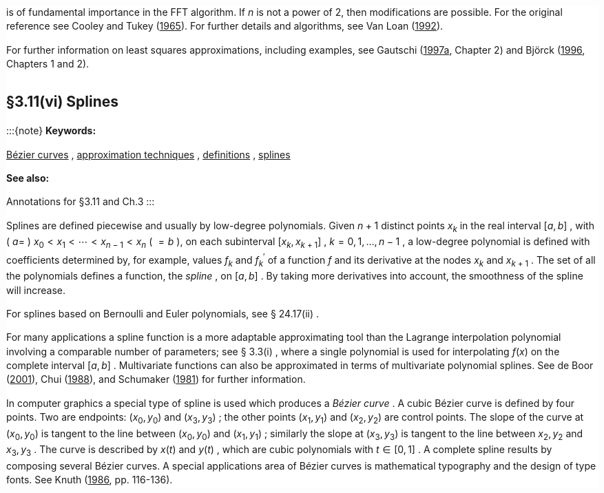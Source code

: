 is of fundamental importance in the FFT algorithm. If $n$ is not a power of 2, then modifications are possible. For the original reference see Cooley and Tukey ([1965](./bib/C.html#bib575 "An algorithm for the machine calculation of complex Fourier series")). For further details and algorithms, see Van Loan ([1992](./bib/V.html#bib2318 "Computational Frameworks for the Fast Fourier Transform")).

For further information on least squares approximations, including examples, see Gautschi ([1997a](./bib/G.html#bib895 "Numerical Analysis. An Introduction"), Chapter 2) and Björck ([1996](./bib/B.html#bib287 "Numerical Methods for Least Squares Problems"), Chapters 1 and 2).


## §3.11(vi) Splines

:::{note}
**Keywords:**

[Bézier curves](http://dlmf.nist.gov/search/search?q=B%C3%A9zier%20curves) , [approximation techniques](http://dlmf.nist.gov/search/search?q=approximation%20techniques) , [definitions](http://dlmf.nist.gov/search/search?q=definitions) , [splines](http://dlmf.nist.gov/search/search?q=splines)

**See also:**

Annotations for §3.11 and Ch.3
:::

Splines are defined piecewise and usually by low-degree polynomials. Given $n+1$ distinct points $x_{k}$ in the real interval $[a,b]$ , with ( $a=$ ) $x_{0}<x_{1}<\cdots<x_{n-1}<x_{n}$ ( $=b$ ), on each subinterval $[x_{k},x_{k+1}]$ , $k=0,1,\ldots,n-1$ , a low-degree polynomial is defined with coefficients determined by, for example, values $f_{k}$ and $f_{k}^{\prime}$ of a function $f$ and its derivative at the nodes $x_{k}$ and $x_{k+1}$ . The set of all the polynomials defines a function, the *spline* , on $[a,b]$ . By taking more derivatives into account, the smoothness of the spline will increase.

For splines based on Bernoulli and Euler polynomials, see § 24.17(ii) .

For many applications a spline function is a more adaptable approximating tool than the Lagrange interpolation polynomial involving a comparable number of parameters; see § 3.3(i) , where a single polynomial is used for interpolating $f(x)$ on the complete interval $[a,b]$ . Multivariate functions can also be approximated in terms of multivariate polynomial splines. See de Boor ([2001](./bib/D.html#bib622 "A Practical Guide to Splines")), Chui ([1988](./bib/C.html#bib503 "Multivariate Splines")), and Schumaker ([1981](./bib/S.html#bib2027 "Spline Functions: Basic Theory")) for further information.

In computer graphics a special type of spline is used which produces a *Bézier curve* . A cubic Bézier curve is defined by four points. Two are endpoints: $(x_{0},y_{0})$ and $(x_{3},y_{3})$ ; the other points $(x_{1},y_{1})$ and $(x_{2},y_{2})$ are control points. The slope of the curve at $(x_{0},y_{0})$ is tangent to the line between $(x_{0},y_{0})$ and $(x_{1},y_{1})$ ; similarly the slope at $(x_{3},y_{3})$ is tangent to the line between $x_{2},y_{2}$ and $x_{3},y_{3}$ . The curve is described by $x(t)$ and $y(t)$ , which are cubic polynomials with $t\in[0,1]$ . A complete spline results by composing several Bézier curves. A special applications area of Bézier curves is mathematical typography and the design of type fonts. See Knuth ([1986](./bib/K.html#bib1295 "METAFONT: The Program"), pp. 116-136).
